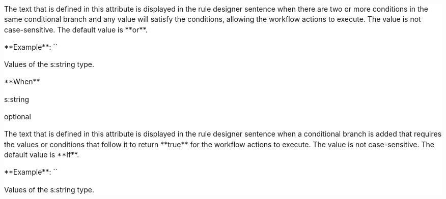 <td align="left"><p>The text that is defined in this attribute is displayed in the rule designer sentence when there are two or more conditions in the same conditional branch and any value will satisfy the conditions, allowing the workflow actions to execute. The value is not case-sensitive. The default value is **or**.</p>
<p>**Example**: `<Conditions Or="or">`</p></td>
<td align="left"><p>Values of the s:string type.</p></td>
</tr>
<tr class="odd">
<td align="left"><p>**When**</p></td>
<td align="left"><p>s:string</p></td>
<td align="left"><p>optional</p></td>
<td align="left"><p>The text that is defined in this attribute is displayed in the rule designer sentence when a conditional branch is added that requires the values or conditions that follow it to return **true** for the workflow actions to execute. The value is not case-sensitive. The default value is **If**.</p>
<p>**Example**: `<Conditions When="If">`</p></td>
<td align="left"><p>Values of the s:string type.</p></td>
</tr>
</tbody>
</table>









